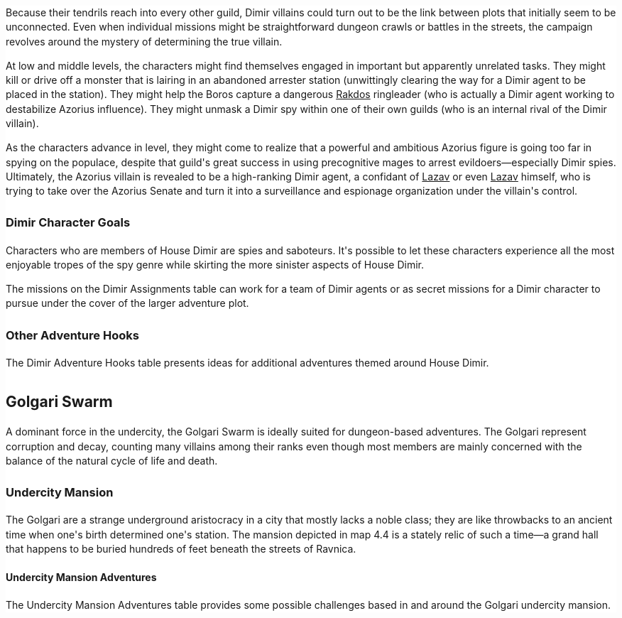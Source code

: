Because their tendrils reach into every other guild, Dimir villains could turn out to be the link between plots that initially seem to be unconnected. Even when individual missions might be straightforward dungeon crawls or battles in the streets, the campaign revolves around the mystery of determining the true villain.

At low and middle levels, the characters might find themselves engaged in important but apparently unrelated tasks. They might kill or drive off a monster that is lairing in an abandoned arrester station (unwittingly clearing the way for a Dimir agent to be placed in the station). They might help the Boros capture a dangerous [Rakdos](/3-Mechanics/CLI/bestiary/npc/rakdos-ggr.md) ringleader (who is actually a Dimir agent working to destabilize Azorius influence). They might unmask a Dimir spy within one of their own guilds (who is an internal rival of the Dimir villain).

As the characters advance in level, they might come to realize that a powerful and ambitious Azorius figure is going too far in spying on the populace, despite that guild's great success in using precognitive mages to arrest evildoers—especially Dimir spies. Ultimately, the Azorius villain is revealed to be a high-ranking Dimir agent, a confidant of [Lazav](/3-Mechanics/CLI/bestiary/npc/lazav-ggr.md) or even [Lazav](/3-Mechanics/CLI/bestiary/npc/lazav-ggr.md) himself, who is trying to take over the Azorius Senate and turn it into a surveillance and espionage organization under the villain's control.

### Dimir Character Goals

Characters who are members of House Dimir are spies and saboteurs. It's possible to let these characters experience all the most enjoyable tropes of the spy genre while skirting the more sinister aspects of House Dimir.

The missions on the Dimir Assignments table can work for a team of Dimir agents or as secret missions for a Dimir character to pursue under the cover of the larger adventure plot.

![Dimir Character Goals; Dimir Assignments](/3-Mechanics/CLI/tables/dimir-character-goals-dimir-assignments-ggr.md)

### Other Adventure Hooks

The Dimir Adventure Hooks table presents ideas for additional adventures themed around House Dimir.

![Other Adventure Hooks; Dimir Adventure Hooks](/3-Mechanics/CLI/tables/other-adventure-hooks-dimir-adventure-hooks-ggr.md)

## Golgari Swarm

A dominant force in the undercity, the Golgari Swarm is ideally suited for dungeon-based adventures. The Golgari represent corruption and decay, counting many villains among their ranks even though most members are mainly concerned with the balance of the natural cycle of life and death.

### Undercity Mansion

The Golgari are a strange underground aristocracy in a city that mostly lacks a noble class; they are like throwbacks to an ancient time when one's birth determined one's station. The mansion depicted in map 4.4 is a stately relic of such a time—a grand hall that happens to be buried hundreds of feet beneath the streets of Ravnica.

#### Undercity Mansion Adventures

The Undercity Mansion Adventures table provides some possible challenges based in and around the Golgari undercity mansion.

